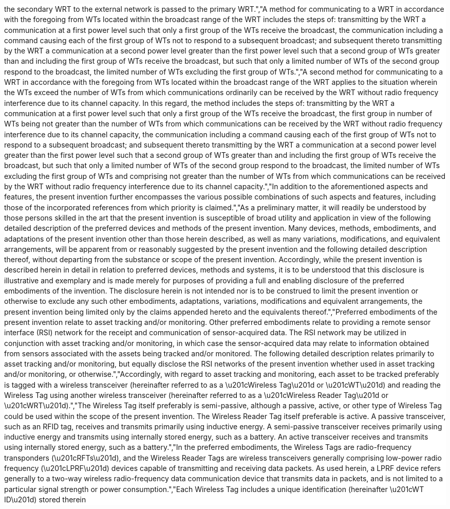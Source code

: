 the secondary WRT to the external network is passed to the primary WRT.","A method for communicating to a WRT in accordance with the foregoing from WTs located within the broadcast range of the WRT includes the steps of: transmitting by the WRT a communication at a first power level such that only a first group of the WTs receive the broadcast, the communication including a command causing each of the first group of WTs not to respond to a subsequent broadcast; and subsequent thereto transmitting by the WRT a communication at a second power level greater than the first power level such that a second group of WTs greater than and including the first group of WTs receive the broadcast, but such that only a limited number of WTs of the second group respond to the broadcast, the limited number of WTs excluding the first group of WTs.","A second method for communicating to a WRT in accordance with the foregoing from WTs located within the broadcast range of the WRT applies to the situation wherein the WTs exceed the number of WTs from which communications ordinarily can be received by the WRT without radio frequency interference due to its channel capacity. In this regard, the method includes the steps of: transmitting by the WRT a communication at a first power level such that only a first group of the WTs receive the broadcast, the first group in number of WTs being not greater than the number of WTs from which communications can be received by the WRT without radio frequency interference due to its channel capacity, the communication including a command causing each of the first group of WTs not to respond to a subsequent broadcast; and subsequent thereto transmitting by the WRT a communication at a second power level greater than the first power level such that a second group of WTs greater than and including the first group of WTs receive the broadcast, but such that only a limited number of WTs of the second group respond to the broadcast, the limited number of WTs excluding the first group of WTs and comprising not greater than the number of WTs from which communications can be received by the WRT without radio frequency interference due to its channel capacity.","In addition to the aforementioned aspects and features, the present invention further encompasses the various possible combinations of such aspects and features, including those of the incorporated references from which priority is claimed.","As a preliminary matter, it will readily be understood by those persons skilled in the art that the present invention is susceptible of broad utility and application in view of the following detailed description of the preferred devices and methods of the present invention. Many devices, methods, embodiments, and adaptations of the present invention other than those herein described, as well as many variations, modifications, and equivalent arrangements, will be apparent from or reasonably suggested by the present invention and the following detailed description thereof, without departing from the substance or scope of the present invention. Accordingly, while the present invention is described herein in detail in relation to preferred devices, methods and systems, it is to be understood that this disclosure is illustrative and exemplary and is made merely for purposes of providing a full and enabling disclosure of the preferred embodiments of the invention. The disclosure herein is not intended nor is to be construed to limit the present invention or otherwise to exclude any such other embodiments, adaptations, variations, modifications and equivalent arrangements, the present invention being limited only by the claims appended hereto and the equivalents thereof.","Preferred embodiments of the present invention relate to asset tracking and\/or monitoring. Other preferred embodiments relate to providing a remote sensor interface (RSI) network for the receipt and communication of sensor-acquired data. The RSI network may be utilized in conjunction with asset tracking and\/or monitoring, in which case the sensor-acquired data may relate to information obtained from sensors associated with the assets being tracked and\/or monitored. The following detailed description relates primarily to asset tracking and\/or monitoring, but equally disclose the RSI networks of the present invention whether used in asset tracking and\/or monitoring, or otherwise.","Accordingly, with regard to asset tracking and monitoring, each asset to be tracked preferably is tagged with a wireless transceiver (hereinafter referred to as a \u201cWireless Tag\u201d or \u201cWT\u201d) and reading the Wireless Tag using another wireless transceiver (hereinafter referred to as a \u201cWireless Reader Tag\u201d or \u201cWRT\u201d).","The Wireless Tag itself preferably is semi-passive, although a passive, active, or other type of Wireless Tag could be used within the scope of the present invention. The Wireless Reader Tag itself preferable is active. A passive transceiver, such as an RFID tag, receives and transmits primarily using inductive energy. A semi-passive transceiver receives primarily using inductive energy and transmits using internally stored energy, such as a battery. An active transceiver receives and transmits using internally stored energy, such as a battery.","In the preferred embodiments, the Wireless Tags are radio-frequency transponders (\u201cRFTs\u201d), and the Wireless Reader Tags are wireless transceivers generally comprising low-power radio frequency (\u201cLPRF\u201d) devices capable of transmitting and receiving data packets. As used herein, a LPRF device refers generally to a two-way wireless radio-frequency data communication device that transmits data in packets, and is not limited to a particular signal strength or power consumption.","Each Wireless Tag includes a unique identification (hereinafter \u201cWT ID\u201d) stored therein